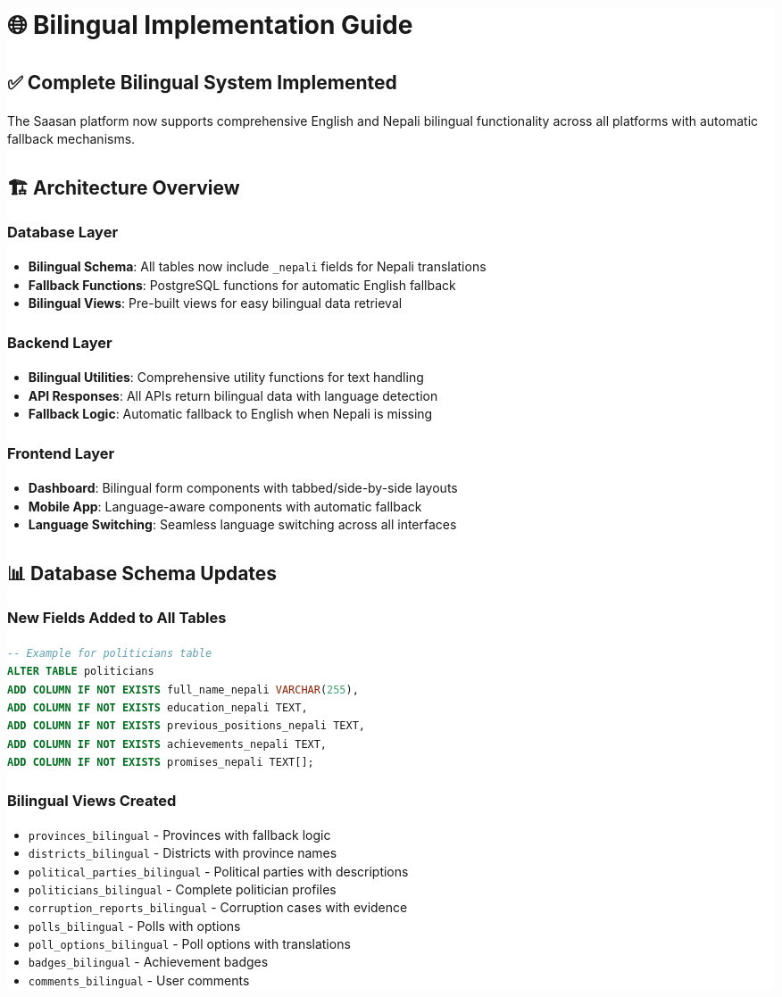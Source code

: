 # 🌐 Bilingual Implementation Guide

## ✅ **Complete Bilingual System Implemented**

The Saasan platform now supports comprehensive English and Nepali bilingual functionality across all platforms with automatic fallback mechanisms.

## 🏗️ **Architecture Overview**

### **Database Layer**

- **Bilingual Schema**: All tables now include `_nepali` fields for Nepali translations
- **Fallback Functions**: PostgreSQL functions for automatic English fallback
- **Bilingual Views**: Pre-built views for easy bilingual data retrieval

### **Backend Layer**

- **Bilingual Utilities**: Comprehensive utility functions for text handling
- **API Responses**: All APIs return bilingual data with language detection
- **Fallback Logic**: Automatic fallback to English when Nepali is missing

### **Frontend Layer**

- **Dashboard**: Bilingual form components with tabbed/side-by-side layouts
- **Mobile App**: Language-aware components with automatic fallback
- **Language Switching**: Seamless language switching across all interfaces

## 📊 **Database Schema Updates**

### **New Fields Added to All Tables**

```sql
-- Example for politicians table
ALTER TABLE politicians
ADD COLUMN IF NOT EXISTS full_name_nepali VARCHAR(255),
ADD COLUMN IF NOT EXISTS education_nepali TEXT,
ADD COLUMN IF NOT EXISTS previous_positions_nepali TEXT,
ADD COLUMN IF NOT EXISTS achievements_nepali TEXT,
ADD COLUMN IF NOT EXISTS promises_nepali TEXT[];
```

### **Bilingual Views Created**

- `provinces_bilingual` - Provinces with fallback logic
- `districts_bilingual` - Districts with province names
- `political_parties_bilingual` - Political parties with descriptions
- `politicians_bilingual` - Complete politician profiles
- `corruption_reports_bilingual` - Corruption cases with evidence
- `polls_bilingual` - Polls with options
- `poll_options_bilingual` - Poll options with translations
- `badges_bilingual` - Achievement badges
- `comments_bilingual` - User comments
